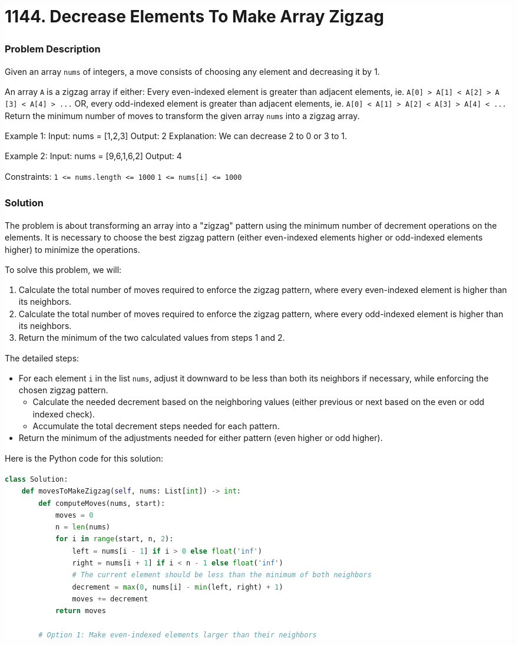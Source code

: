 # 1144. Decrease Elements To Make Array Zigzag

### Problem Description 
Given an array `nums` of integers, a move consists of choosing any element and decreasing it by 1.

An array `A` is a zigzag array if either:
Every even-indexed element is greater than adjacent elements, ie. `A[0] > A[1] < A[2] > A[3] < A[4] > ...`
OR, every odd-indexed element is greater than adjacent elements, ie. `A[0] < A[1] > A[2] < A[3] > A[4] < ...`
Return the minimum number of moves to transform the given array `nums` into a zigzag array.


Example 1:
Input: nums = [1,2,3]
Output: 2
Explanation: We can decrease 2 to 0 or 3 to 1.


Example 2:
Input: nums = [9,6,1,6,2]
Output: 4

Constraints:
`1 <= nums.length <= 1000`
`1 <= nums[i] <= 1000`

### Solution 
 The problem is about transforming an array into a "zigzag" pattern using the minimum number of decrement operations on the elements. It is necessary to choose the best zigzag pattern (either even-indexed elements higher or odd-indexed elements higher) to minimize the operations.

To solve this problem, we will:

1. Calculate the total number of moves required to enforce the zigzag pattern, where every even-indexed element is higher than its neighbors.
2. Calculate the total number of moves required to enforce the zigzag pattern, where every odd-indexed element is higher than its neighbors.
3. Return the minimum of the two calculated values from steps 1 and 2.

The detailed steps:
- For each element `i` in the list `nums`, adjust it downward to be less than both its neighbors if necessary, while enforcing the chosen zigzag pattern.
  - Calculate the needed decrement based on the neighboring values (either previous or next based on the even or odd indexed check).
  - Accumulate the total decrement steps needed for each pattern.
- Return the minimum of the adjustments needed for either pattern (even higher or odd higher).

Here is the Python code for this solution:



```python
class Solution:
    def movesToMakeZigzag(self, nums: List[int]) -> int:
        def computeMoves(nums, start):
            moves = 0
            n = len(nums)
            for i in range(start, n, 2):
                left = nums[i - 1] if i > 0 else float('inf')
                right = nums[i + 1] if i < n - 1 else float('inf')
                # The current element should be less than the minimum of both neighbors
                decrement = max(0, nums[i] - min(left, right) + 1)
                moves += decrement
            return moves
        
        # Option 1: Make even-indexed elements larger than their neighbors
```